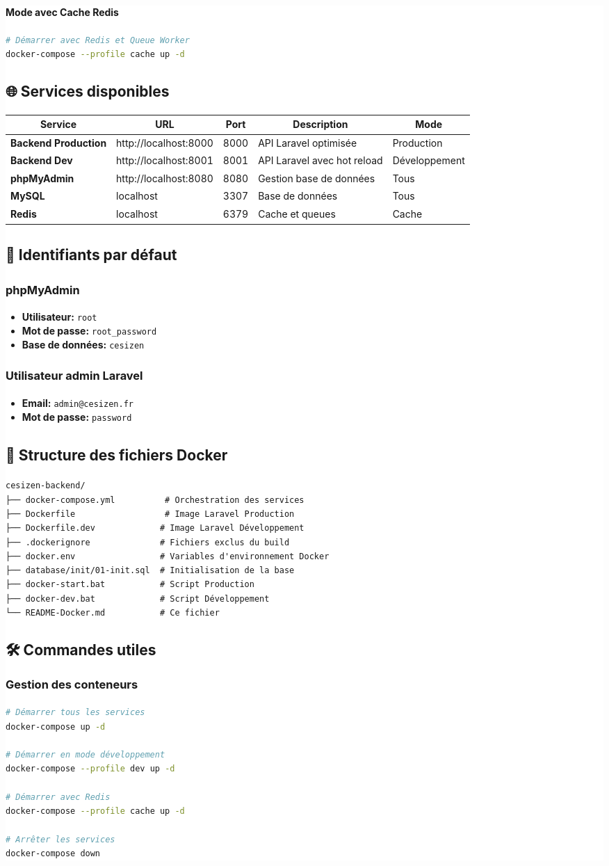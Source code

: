 #### **Mode avec Cache Redis**
```bash
# Démarrer avec Redis et Queue Worker
docker-compose --profile cache up -d
```

## 🌐 Services disponibles

| Service | URL | Port | Description | Mode |
|---------|-----|------|-------------|------|
| **Backend Production** | http://localhost:8000 | 8000 | API Laravel optimisée | Production |
| **Backend Dev** | http://localhost:8001 | 8001 | API Laravel avec hot reload | Développement |
| **phpMyAdmin** | http://localhost:8080 | 8080 | Gestion base de données | Tous |
| **MySQL** | localhost | 3307 | Base de données | Tous |
| **Redis** | localhost | 6379 | Cache et queues | Cache |

## 🔐 Identifiants par défaut

### phpMyAdmin
- **Utilisateur:** `root`
- **Mot de passe:** `root_password`
- **Base de données:** `cesizen`

### Utilisateur admin Laravel
- **Email:** `admin@cesizen.fr`
- **Mot de passe:** `password`

## 📁 Structure des fichiers Docker

```
cesizen-backend/
├── docker-compose.yml          # Orchestration des services
├── Dockerfile                  # Image Laravel Production
├── Dockerfile.dev             # Image Laravel Développement
├── .dockerignore              # Fichiers exclus du build
├── docker.env                 # Variables d'environnement Docker
├── database/init/01-init.sql  # Initialisation de la base
├── docker-start.bat           # Script Production
├── docker-dev.bat             # Script Développement
└── README-Docker.md           # Ce fichier
```

## 🛠️ Commandes utiles

### Gestion des conteneurs
```bash
# Démarrer tous les services
docker-compose up -d

# Démarrer en mode développement
docker-compose --profile dev up -d

# Démarrer avec Redis
docker-compose --profile cache up -d

# Arrêter les services
docker-compose down

```